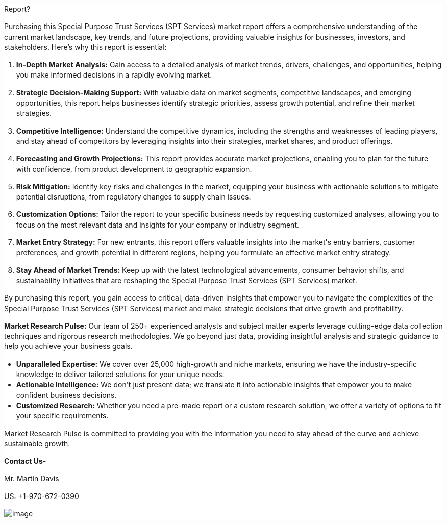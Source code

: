 Report?</strong></p><p>Purchasing this Special Purpose Trust Services (SPT Services) market report offers a comprehensive understanding of the current market landscape, key trends, and future projections, providing valuable insights for businesses, investors, and stakeholders. Here&rsquo;s why this report is essential:</p><ol><li><p><strong>In-Depth Market Analysis:</strong> Gain access to a detailed analysis of market trends, drivers, challenges, and opportunities, helping you make informed decisions in a rapidly evolving market.</p></li><li><p><strong>Strategic Decision-Making Support:</strong> With valuable data on market segments, competitive landscapes, and emerging opportunities, this report helps businesses identify strategic priorities, assess growth potential, and refine their market strategies.</p></li><li><p><strong>Competitive Intelligence:</strong> Understand the competitive dynamics, including the strengths and weaknesses of leading players, and stay ahead of competitors by leveraging insights into their strategies, market shares, and product offerings.</p></li><li><p><strong>Forecasting and Growth Projections:</strong> This report provides accurate market projections, enabling you to plan for the future with confidence, from product development to geographic expansion.</p></li><li><p><strong>Risk Mitigation:</strong> Identify key risks and challenges in the market, equipping your business with actionable solutions to mitigate potential disruptions, from regulatory changes to supply chain issues.</p></li><li><p><strong>Customization Options:</strong> Tailor the report to your specific business needs by requesting customized analyses, allowing you to focus on the most relevant data and insights for your company or industry segment.</p></li><li><p><strong>Market Entry Strategy:</strong> For new entrants, this report offers valuable insights into the market's entry barriers, customer preferences, and growth potential in different regions, helping you formulate an effective market entry strategy.</p></li><li><p><strong>Stay Ahead of Market Trends:</strong> Keep up with the latest technological advancements, consumer behavior shifts, and sustainability initiatives that are reshaping the Special Purpose Trust Services (SPT Services) market.</p></li></ol><p>By purchasing this report, you gain access to critical, data-driven insights that empower you to navigate the complexities of the Special Purpose Trust Services (SPT Services) market and make strategic decisions that drive growth and profitability.</p><p><strong>Market Research Pulse:</strong>&nbsp;Our team of 250+ experienced analysts and subject matter experts leverage cutting-edge data collection techniques and rigorous research methodologies. We go beyond just data, providing insightful analysis and strategic guidance to help you achieve your business goals.</p><ul><li><strong>Unparalleled Expertise:</strong>&nbsp;We cover over 25,000 high-growth and niche markets, ensuring we have the industry-specific knowledge to deliver tailored solutions for your unique needs.</li><li><strong>Actionable Intelligence:</strong>&nbsp;We don't just present data; we translate it into actionable insights that empower you to make confident business decisions.</li><li><strong>Customized Research:</strong>&nbsp;Whether you need a pre-made report or a custom research solution, we offer a variety of options to fit your specific requirements.</li></ul><p>Market Research Pulse is committed to providing you with the information you need to stay ahead of the curve and achieve sustainable growth.</p><p><strong>Contact Us-</strong></p><p>Mr. Martin Davis</p><p>US: +1-970-672-0390</p>
![image](https://github.com/user-attachments/assets/8eb13995-d12e-4be1-bf46-af09fe910570)
